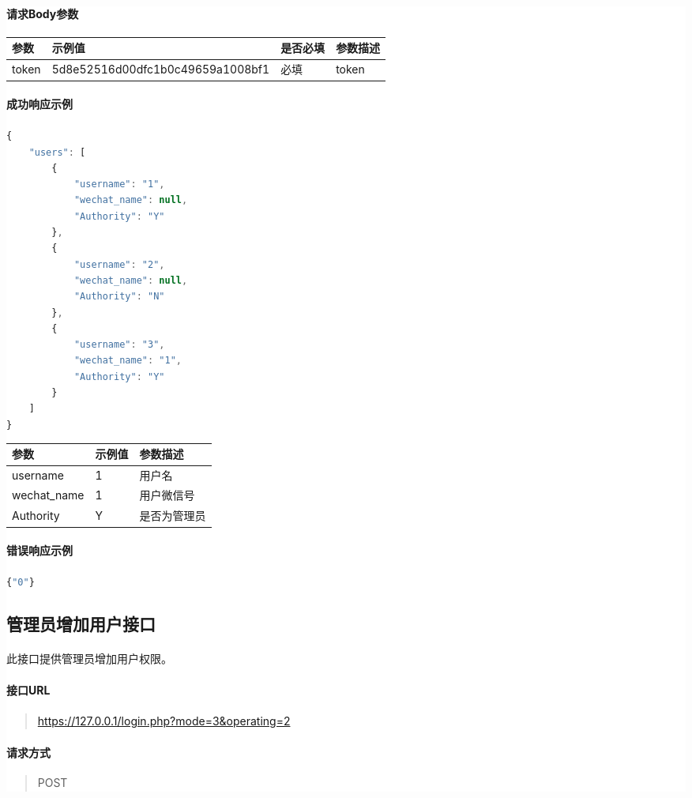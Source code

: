 



#### 请求Body参数

| 参数        | 示例值   | 是否必填   |  参数描述  |
| :--------   | :-----  | :-----  | :----  |
| token     | 5d8e52516d00dfc1b0c49659a1008bf1 |  必填 | token |

#### 成功响应示例
```javascript
{
	"users": [
		{
			"username": "1",
			"wechat_name": null,
			"Authority": "Y"
		},
		{
			"username": "2",
			"wechat_name": null,
			"Authority": "N"
		},
		{
			"username": "3",
			"wechat_name": "1",
			"Authority": "Y"
		}
	]
}
```

| 参数        | 示例值   |  参数描述  |
| :--------   | :-----  | :----  |
| username     | 1 | 用户名 |
| wechat_name     | 1 | 用户微信号 |
| Authority     | Y | 是否为管理员 |

#### 错误响应示例
```javascript
{"0"}
```


## 管理员增加用户接口
此接口提供管理员增加用户权限。
#### 接口URL
> https://127.0.0.1/login.php?mode=3&operating=2

#### 请求方式
> POST
